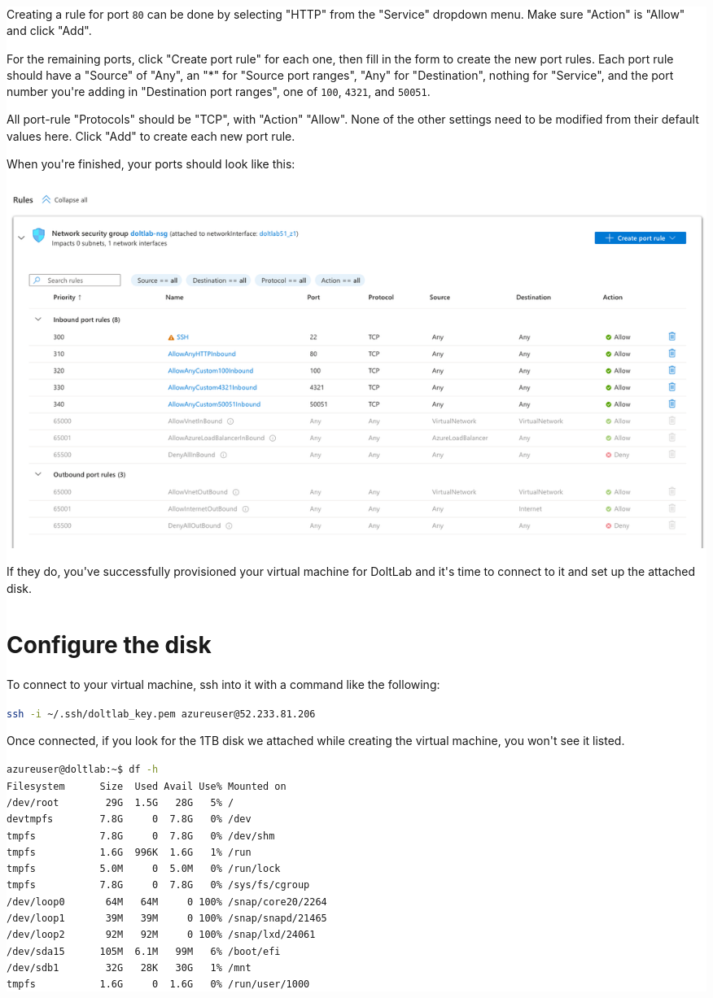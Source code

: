 Creating a rule for port `80` can be done by selecting "HTTP" from the "Service" dropdown menu. Make sure "Action" is "Allow" and click "Add".

For the remaining ports, click "Create port rule" for each one, then fill in the form to create the new port rules. Each port rule should have a "Source" of "Any", an "*" for "Source port ranges", "Any" for "Destination", nothing for "Service", and the port number you're adding in "Destination port ranges", one of `100`, `4321`, and `50051`.

All port-rule "Protocols" should be "TCP", with "Action" "Allow". None of the other settings need to be modified from their default values here. Click "Add" to create each new port rule.

When you're finished, your ports should look like this:

![Port summary](../../.gitbook/assets/doltlab_azure_port_rules_summary.png)

If they do, you've successfully provisioned your virtual machine for DoltLab and it's time to connect to it and set up the attached disk.

# Configure the disk

To connect to your virtual machine, ssh into it with a command like the following:

```bash
ssh -i ~/.ssh/doltlab_key.pem azureuser@52.233.81.206
```

Once connected, if you look for the 1TB disk we attached while creating the virtual machine, you won't see it listed.

```bash
azureuser@doltlab:~$ df -h
Filesystem      Size  Used Avail Use% Mounted on
/dev/root        29G  1.5G   28G   5% /
devtmpfs        7.8G     0  7.8G   0% /dev
tmpfs           7.8G     0  7.8G   0% /dev/shm
tmpfs           1.6G  996K  1.6G   1% /run
tmpfs           5.0M     0  5.0M   0% /run/lock
tmpfs           7.8G     0  7.8G   0% /sys/fs/cgroup
/dev/loop0       64M   64M     0 100% /snap/core20/2264
/dev/loop1       39M   39M     0 100% /snap/snapd/21465
/dev/loop2       92M   92M     0 100% /snap/lxd/24061
/dev/sda15      105M  6.1M   99M   6% /boot/efi
/dev/sdb1        32G   28K   30G   1% /mnt
tmpfs           1.6G     0  1.6G   0% /run/user/1000
```